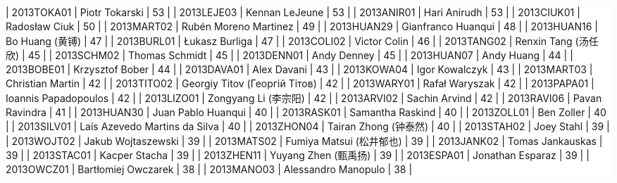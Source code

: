 | 2013TOKA01 | Piotr Tokarski                                      |       53 |
| 2013LEJE03 | Kennan LeJeune                                      |       53 |
| 2013ANIR01 | Hari Anirudh                                        |       53 |
| 2013CIUK01 | Radosław Ciuk                                       |       50 |
| 2013MART02 | Rubén Moreno Martinez                               |       49 |
| 2013HUAN29 | Gianfranco Huanqui                                  |       48 |
| 2013HUAN16 | Bo Huang (黄镈)                                     |       47 |
| 2013BURL01 | Łukasz Burliga                                      |       47 |
| 2013COLI02 | Victor Colin                                        |       46 |
| 2013TANG02 | Renxin Tang (汤任欣)                                |       45 |
| 2013SCHM02 | Thomas Schmidt                                      |       45 |
| 2013DENN01 | Andy Denney                                         |       45 |
| 2013HUAN07 | Andy Huang                                          |       44 |
| 2013BOBE01 | Krzysztof Bober                                     |       44 |
| 2013DAVA01 | Alex Davani                                         |       43 |
| 2013KOWA04 | Igor Kowalczyk                                      |       43 |
| 2013MART03 | Christian Martin                                    |       42 |
| 2013TITO02 | Georgiy Titov (Георгій Тітов)                       |       42 |
| 2013WARY01 | Rafał Waryszak                                      |       42 |
| 2013PAPA01 | Ioannis Papadopoulos                                |       42 |
| 2013LIZO01 | Zongyang Li (李宗阳)                                |       42 |
| 2013ARVI02 | Sachin Arvind                                       |       42 |
| 2013RAVI06 | Pavan Ravindra                                      |       41 |
| 2013HUAN30 | Juan Pablo Huanqui                                  |       40 |
| 2013RASK01 | Samantha Raskind                                    |       40 |
| 2013ZOLL01 | Ben Zoller                                          |       40 |
| 2013SILV01 | Laís Azevedo Martins da Silva                       |       40 |
| 2013ZHON04 | Tairan Zhong (钟泰然)                               |       40 |
| 2013STAH02 | Joey Stahl                                          |       39 |
| 2013WOJT02 | Jakub Wojtaszewski                                  |       39 |
| 2013MATS02 | Fumiya Matsui (松井郁也)                            |       39 |
| 2013JANK02 | Tomas Jankauskas                                    |       39 |
| 2013STAC01 | Kacper Stacha                                       |       39 |
| 2013ZHEN11 | Yuyang Zhen (甄禹扬)                                |       39 |
| 2013ESPA01 | Jonathan Esparaz                                    |       39 |
| 2013OWCZ01 | Bartłomiej Owczarek                                 |       38 |
| 2013MANO03 | Alessandro Manopulo                                 |       38 |